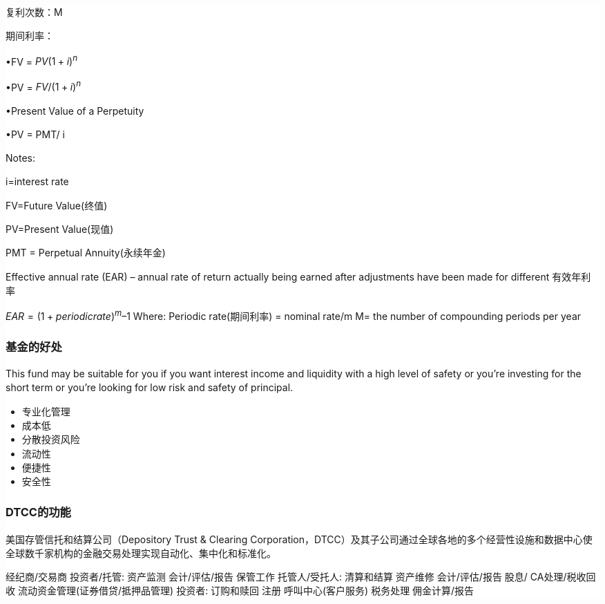 复利次数：M

期间利率：

•FV = $PV( 1 + i )^ n$

•PV = $FV / ( 1 + i )^n$

•Present Value of a Perpetuity

•PV = PMT/ i

Notes:

i=interest rate

FV=Future Value(终值)

PV=Present Value(现值)

PMT = Perpetual Annuity(永续年金)

Effective annual rate (EAR) – annual rate of return actually being earned after adjustments have been made for different 有效年利率

$EAR = ( 1 + periodic rate) ^m – 1$
Where: 
Periodic rate(期间利率) = nominal rate/m
M= the number of compounding periods per year

### 基金的好处

This fund may be suitable for you if you want interest income and liquidity with a high level of safety or you’re investing for the short term or you’re looking for low risk and safety of principal.

- 专业化管理
- 成本低
- 分散投资风险
- 流动性
- 便捷性
- 安全性

### DTCC的功能

美国存管信托和结算公司（Depository Trust & Clearing Corporation，DTCC）及其子公司通过全球各地的多个经营性设施和数据中心使全球数千家机构的金融交易处理实现自动化、集中化和标准化。

经纪商/交易商 投资者/托管:
资产监测
会计/评估/报告
保管工作
托管人/受托人:
清算和结算
资产维修
会计/评估/报告
股息/ CA处理/税收回收
流动资金管理(证券借贷/抵押品管理)
投资者:
订购和赎回
注册
呼叫中心(客户服务)
税务处理
佣金计算/报告
